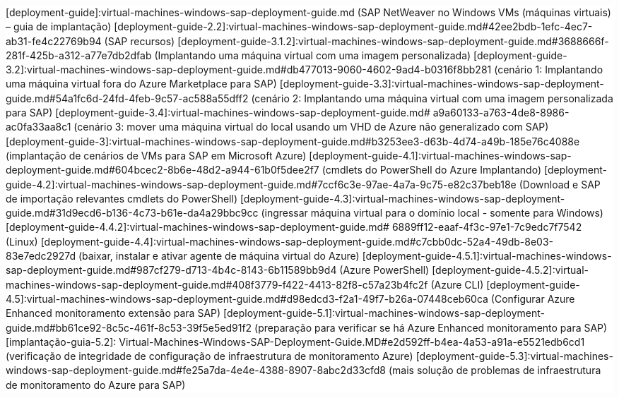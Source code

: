 [deployment-guide]:virtual-machines-windows-sap-deployment-guide.md (SAP NetWeaver no Windows VMs (máquinas virtuais) – guia de implantação) [deployment-guide-2.2]:virtual-machines-windows-sap-deployment-guide.md#42ee2bdb-1efc-4ec7-ab31-fe4c22769b94 (SAP recursos) [deployment-guide-3.1.2]:virtual-machines-windows-sap-deployment-guide.md#3688666f-281f-425b-a312-a77e7db2dfab (Implantando uma máquina virtual com uma imagem personalizada) [deployment-guide-3.2]:virtual-machines-windows-sap-deployment-guide.md#db477013-9060-4602-9ad4-b0316f8bb281 (cenário 1: Implantando uma máquina virtual fora do Azure Marketplace para SAP) [deployment-guide-3.3]:virtual-machines-windows-sap-deployment-guide.md#54a1fc6d-24fd-4feb-9c57-ac588a55dff2 (cenário 2: Implantando uma máquina virtual com uma imagem personalizada para SAP) [deployment-guide-3.4]:virtual-machines-windows-sap-deployment-guide.md# a9a60133-a763-4de8-8986-ac0fa33aa8c1 (cenário 3: mover uma máquina virtual do local usando um VHD de Azure não generalizado com SAP) [deployment-guide-3]:virtual-machines-windows-sap-deployment-guide.md#b3253ee3-d63b-4d74-a49b-185e76c4088e (implantação de cenários de VMs para SAP em Microsoft Azure) [deployment-guide-4.1]:virtual-machines-windows-sap-deployment-guide.md#604bcec2-8b6e-48d2-a944-61b0f5dee2f7 (cmdlets do PowerShell do Azure Implantando) [deployment-guide-4.2]:virtual-machines-windows-sap-deployment-guide.md#7ccf6c3e-97ae-4a7a-9c75-e82c37beb18e (Download e SAP de importação relevantes cmdlets do PowerShell) [deployment-guide-4.3]:virtual-machines-windows-sap-deployment-guide.md#31d9ecd6-b136-4c73-b61e-da4a29bbc9cc (ingressar máquina virtual para o domínio local - somente para Windows) [deployment-guide-4.4.2]:virtual-machines-windows-sap-deployment-guide.md# 6889ff12-eaaf-4f3c-97e1-7c9edc7f7542 (Linux) [deployment-guide-4.4]:virtual-machines-windows-sap-deployment-guide.md#c7cbb0dc-52a4-49db-8e03-83e7edc2927d (baixar, instalar e ativar agente de máquina virtual do Azure) [deployment-guide-4.5.1]:virtual-machines-windows-sap-deployment-guide.md#987cf279-d713-4b4c-8143-6b11589bb9d4 (Azure PowerShell) [deployment-guide-4.5.2]:virtual-machines-windows-sap-deployment-guide.md#408f3779-f422-4413-82f8-c57a23b4fc2f (Azure CLI) [deployment-guide-4.5]:virtual-machines-windows-sap-deployment-guide.md#d98edcd3-f2a1-49f7-b26a-07448ceb60ca (Configurar Azure Enhanced monitoramento extensão para SAP) [deployment-guide-5.1]:virtual-machines-windows-sap-deployment-guide.md#bb61ce92-8c5c-461f-8c53-39f5e5ed91f2 (preparação para verificar se há Azure Enhanced monitoramento para SAP) [implantação-guia-5.2]: Virtual-Machines-Windows-SAP-Deployment-Guide.MD#e2d592ff-b4ea-4a53-a91a-e5521edb6cd1 (verificação de integridade de configuração de infraestrutura de monitoramento Azure) [deployment-guide-5.3]:virtual-machines-windows-sap-deployment-guide.md#fe25a7da-4e4e-4388-8907-8abc2d33cfd8 (mais solução de problemas de infraestrutura de monitoramento do Azure para SAP)

[deployment-guide-configure-monitoring-scenario-1]:virtual-machines-windows-sap-deployment-guide.md#ec323ac3-1de9-4c3a-b770-4ff701def65b (Configure Monitoring)
[deployment-guide-configure-proxy]:virtual-machines-windows-sap-deployment-guide.md#baccae00-6f79-4307-ade4-40292ce4e02d (Configure Proxy)
[deployment-guide-figure-100]:./media/virtual-machines-shared-sap-deployment-guide/100-deploy-vm-image.png
[deployment-guide-figure-1000]:./media/virtual-machines-shared-sap-deployment-guide/1000-service-properties.png
[deployment-guide-figure-11]:virtual-machines-windows-sap-deployment-guide.md#figure-11
[deployment-guide-figure-1100]:./media/virtual-machines-shared-sap-deployment-guide/1100-azperflib.png
[deployment-guide-figure-1200]:./media/virtual-machines-shared-sap-deployment-guide/1200-cmd-test-login.png
[deployment-guide-figure-1300]:./media/virtual-machines-shared-sap-deployment-guide/1300-cmd-test-executed.png
[deployment-guide-figure-14]:virtual-machines-windows-sap-deployment-guide.md#figure-14
[deployment-guide-figure-1400]:./media/virtual-machines-shared-sap-deployment-guide/1400-azperflib-error-servicenotstarted.png
[deployment-guide-figure-300]:./media/virtual-machines-shared-sap-deployment-guide/300-deploy-private-image.png
[deployment-guide-figure-400]:./media/virtual-machines-shared-sap-deployment-guide/400-deploy-using-disk.png
[deployment-guide-figure-5]:virtual-machines-windows-sap-deployment-guide.md#figure-5
[deployment-guide-figure-50]:./media/virtual-machines-shared-sap-deployment-guide/50-forced-tunneling-suse.png
[deployment-guide-figure-500]:./media/virtual-machines-shared-sap-deployment-guide/500-install-powershell.png
[deployment-guide-figure-6]:virtual-machines-windows-sap-deployment-guide.md#figure-6
[deployment-guide-figure-600]:./media/virtual-machines-shared-sap-deployment-guide/600-powershell-version.png
[deployment-guide-figure-7]:virtual-machines-windows-sap-deployment-guide.md#figure-7
[deployment-guide-figure-700]:./media/virtual-machines-shared-sap-deployment-guide/700-install-powershell-installed.png

[comentário]: <>  (MSSedusch ainda é necessário? TODO originalmente uma rede Virtual Azure foi vinculado a um grupo de afinidade. Com que obtive restrita para a unidade de escala Azure que grupo afinidade adquiriu atribuídos a uma rede Virtual no Azure. No final, isso significa que a rede Virtual foi restrita aos recursos disponíveis na unidade de escala do Azure. Isso já foi alterado e agora redes virtuais Azure pode alongar para mais de uma unidade de escala do Azure. No entanto, que exige que são redes virtuais Azure * * não * * associadas afinidade grupos mais no momento da criação. Já mencionado anteriormente que no se oposta à recomendações ano atrás, você deve * * não aproveitar mais grupos de afinidade Azure * *. Para obter detalhes, consulte < https://azure.microsoft.com/blog/regional-virtual-networks/>)
[comentário]: <>  (MShermannd TODO não foi possível encontrar um artigo que inclui o tópico OpenLDAP + BRAÇO;)
[comentário]: <>  (MSSedusch < https://channel9.msdn.com/Blogs/Open/Load-balancing-highly-available-Linux-services-on-Windows-Azure-OpenLDAP-and-MySQL>)
[comentário]: <>  (MSSedusch – mais informações podem ser encontradas aqui)
[comentário]: <>  (MShermannd TODO Link não é mais válida; Mas BRAÇO mesmo assim não tem suporte - consulte próximo link abaixo)
[comentário]: <>  (MSSedusch - < http://msdn.microsoft.com/library/azure/dn133798.aspx>.)
[comentário]: <>  (Ponto de TODO MShermannd para sites que não têm suportado ainda com BRAÇO)
[comentário]: <>  (MSSedusch - < https://azure.microsoft.com/documentation/articles/vpn-gateway-point-to-site-create/>)
[comentário]: <> (MShermannd TODO não encontrado nenhum link de documento ARM)
[comentário]: <>  (MSSedusch * < https://azure.microsoft.com/documentation/articles/virtual-networks-create-vnet-arm-pportal/>)
[comentário]: <>  (MSSedusch * < https://azure.microsoft.com/documentation/articles/virtual-machines-windows-tutorial/>)
[comentário]: <>  (MShermannd TODO o que são automação de serviço para VMs SAP?)
[comentário]: <>  (Implantação de MSSedusch de vários SO VMs, enquanto isso, possíveis)
[comentário]: <>  (MSSedusch também qualquer tipo de automação sobre implantação não é possível com o portal do Azure. Tarefas como implantação de scripts de várias VMs não é possível através do Portal do Azure.) 
[comentário]: <>  (MShermannd TODO descrevem novo comando CLI quando testado)
[comentário]: <>  (MSSedusch > ver mais detalhes aqui:)
[comentário]: <>  (MShermannd TODO primeiro link é sobre o modelo clássico. Não encontrar um artigo de documento Azure)
[comentário]: <>  (MSSedusch >< https://azure.microsoft.com/documentation/articles/virtual-machines-create-upload-vhd-windows-server/>)
[comentário]: <>  (MSSedusch >< http://blogs.technet.com/b/blainbar/archive/2014/09/12/modernizing-your-infrastructure-with-hybrid-cloud-using-custom-vm-images-and-resource-groups-in-microsoft-azure-part-21-blain-barton.aspx>)
[comentário]: <>  (MShermannd TODO precisa verificar se CLI também converte estático)